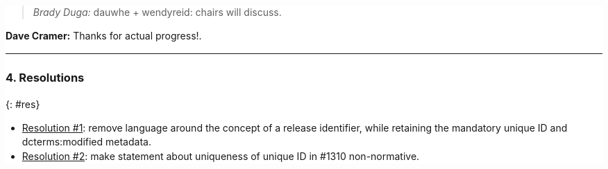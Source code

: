 > *Brady Duga:* dauwhe + wendyreid: chairs will discuss.

**Dave Cramer:** Thanks for actual progress!.  

---


### 4. Resolutions
{: #res}

* [Resolution #1](#resolution1): remove language around the concept of a release identifier, while retaining the mandatory unique ID and dcterms:modified metadata.
* [Resolution #2](#resolution2): make statement about uniqueness of unique ID in #1310 non-normative.
